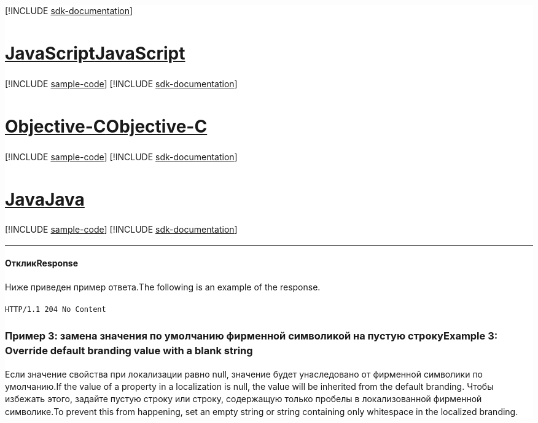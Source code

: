 [!INCLUDE [sdk-documentation](../includes/snippets/snippets-sdk-documentation-link.md)]

# <a name="javascript"></a>[<span data-ttu-id="9031d-192">JavaScript</span><span class="sxs-lookup"><span data-stu-id="9031d-192">JavaScript</span></span>](#tab/javascript)
[!INCLUDE [sample-code](../includes/snippets/javascript/update-organizationalbrandingproperties-javascript-snippets.md)]
[!INCLUDE [sdk-documentation](../includes/snippets/snippets-sdk-documentation-link.md)]

# <a name="objective-c"></a>[<span data-ttu-id="9031d-193">Objective-C</span><span class="sxs-lookup"><span data-stu-id="9031d-193">Objective-C</span></span>](#tab/objc)
[!INCLUDE [sample-code](../includes/snippets/objc/update-organizationalbrandingproperties-objc-snippets.md)]
[!INCLUDE [sdk-documentation](../includes/snippets/snippets-sdk-documentation-link.md)]

# <a name="java"></a>[<span data-ttu-id="9031d-194">Java</span><span class="sxs-lookup"><span data-stu-id="9031d-194">Java</span></span>](#tab/java)
[!INCLUDE [sample-code](../includes/snippets/java/update-organizationalbrandingproperties-java-snippets.md)]
[!INCLUDE [sdk-documentation](../includes/snippets/snippets-sdk-documentation-link.md)]

---


#### <a name="response"></a><span data-ttu-id="9031d-195">Отклик</span><span class="sxs-lookup"><span data-stu-id="9031d-195">Response</span></span>
<span data-ttu-id="9031d-196">Ниже приведен пример ответа.</span><span class="sxs-lookup"><span data-stu-id="9031d-196">The following is an example of the response.</span></span>



```http
HTTP/1.1 204 No Content
```



### <a name="example-3-override-default-branding-value-with-a-blank-string"></a><span data-ttu-id="9031d-197">Пример 3: замена значения по умолчанию фирменной символикой на пустую строку</span><span class="sxs-lookup"><span data-stu-id="9031d-197">Example 3: Override default branding value with a blank string</span></span>

<span data-ttu-id="9031d-198">Если значение свойства при локализации равно null, значение будет унаследовано от фирменной символики по умолчанию.</span><span class="sxs-lookup"><span data-stu-id="9031d-198">If the value of a property in a localization is null, the value will be inherited from the default branding.</span></span> <span data-ttu-id="9031d-199">Чтобы избежать этого, задайте пустую строку или строку, содержащую только пробелы в локализованной фирменной символике.</span><span class="sxs-lookup"><span data-stu-id="9031d-199">To prevent this from happening, set an empty string or string containing only whitespace in the localized branding.</span></span>
